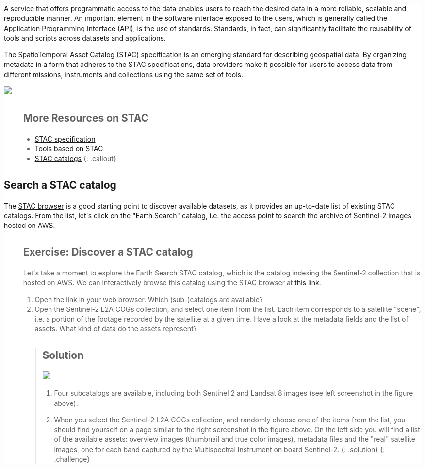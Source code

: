 A service that offers programmatic access to the data enables users to reach the desired data in a more reliable,
scalable and reproducible manner. An important element in the software interface exposed to the users, which is generally called
the Application Programming Interface (API), is the use of standards. Standards, in fact, can significantly facilitate
the reusability of tools and scripts across datasets and applications.

The SpatioTemporal Asset Catalog (STAC) specification is an emerging standard for describing geospatial data. By
organizing metadata in a form that adheres to the STAC specifications, data providers make it possible for users to
access data from different missions, instruments and collections using the same set of tools.

![](../fig/E05-01-STAC-browser.jpg)

> ## More Resources on STAC
>
> * [STAC specification](https://github.com/radiantearth/stac-spec#readme)
> * [Tools based on STAC](https://stacindex.org/ecosystem)
> * [STAC catalogs](https://stacindex.org/catalogs)
{: .callout}

## Search a STAC catalog

The [STAC browser](https://radiantearth.github.io/stac-browser/#/) is a good starting point to discover available
datasets, as it provides an up-to-date list of existing STAC catalogs. From the list, let's click on the
"Earth Search" catalog, i.e. the access point to search the archive of Sentinel-2 images hosted on AWS.

> ## Exercise: Discover a STAC catalog
> Let's take a moment to explore the Earth Search STAC catalog, which is the catalog indexing the Sentinel-2 collection
> that is hosted on AWS. We can interactively browse this catalog using the STAC browser at [this link](https://radiantearth.github.io/stac-browser/#/external/earth-search.aws.element84.com/v0).
>
> 1. Open the link in your web browser. Which (sub-)catalogs are available?
> 2. Open the Sentinel-2 L2A COGs collection, and select one item from the list. Each item corresponds to a satellite
> "scene", i.e. a portion of the footage recorded by the satellite at a given time. Have a look at the metadata fields
> and the list of assets. What kind of data do the assets represent?
>
> > ## Solution
> > ![](../fig/E05-02-STAC-browser-exercise.jpg)
> > 1) Four subcatalogs are available, including both Sentinel 2 and Landsat 8 images (see left screenshot in the figure
> > above).
> >
> > 2) When you select the Sentinel-2 L2A COGs collection, and randomly choose one of the items from the list, you
> > should find yourself on a page similar to the right screenshot in the figure above. On the left side you will find
> > a list of the available assets: overview images (thumbnail and true color images), metadata files and the "real"
> > satellite images, one for each band captured by the Multispectral Instrument on board Sentinel-2.
> {: .solution}
{: .challenge}
